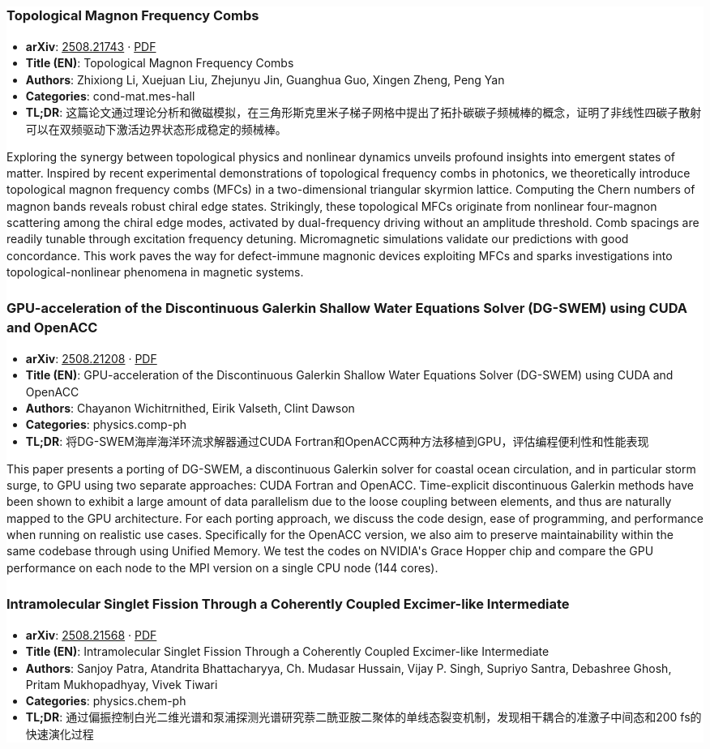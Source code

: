 ### Topological Magnon Frequency Combs
- **arXiv**: [2508.21743](https://arxiv.org/abs/2508.21743)  ·  [PDF](https://arxiv.org/pdf/2508.21743.pdf)
- **Title (EN)**: Topological Magnon Frequency Combs
- **Authors**: Zhixiong Li, Xuejuan Liu, Zhejunyu Jin, Guanghua Guo, Xingen Zheng, Peng Yan
- **Categories**: cond-mat.mes-hall
- **TL;DR**: 这篇论文通过理论分析和微磁模拟，在三角形斯克里米子梯子网格中提出了拓扑碳碳子频械棒的概念，证明了非线性四碳子散射可以在双频驱动下激活边界状态形成稳定的频械棒。

Exploring the synergy between topological physics and nonlinear dynamics
unveils profound insights into emergent states of matter. Inspired by recent
experimental demonstrations of topological frequency combs in photonics, we
theoretically introduce topological magnon frequency combs (MFCs) in a
two-dimensional triangular skyrmion lattice. Computing the Chern numbers of
magnon bands reveals robust chiral edge states. Strikingly, these topological
MFCs originate from nonlinear four-magnon scattering among the chiral edge
modes, activated by dual-frequency driving without an amplitude threshold. Comb
spacings are readily tunable through excitation frequency detuning.
Micromagnetic simulations validate our predictions with good concordance. This
work paves the way for defect-immune magnonic devices exploiting MFCs and
sparks investigations into topological-nonlinear phenomena in magnetic systems.

### GPU-acceleration of the Discontinuous Galerkin Shallow Water Equations Solver (DG-SWEM) using CUDA and OpenACC
- **arXiv**: [2508.21208](https://arxiv.org/abs/2508.21208)  ·  [PDF](https://arxiv.org/pdf/2508.21208.pdf)
- **Title (EN)**: GPU-acceleration of the Discontinuous Galerkin Shallow Water Equations Solver (DG-SWEM) using CUDA and OpenACC
- **Authors**: Chayanon Wichitrnithed, Eirik Valseth, Clint Dawson
- **Categories**: physics.comp-ph
- **TL;DR**: 将DG-SWEM海岸海洋环流求解器通过CUDA Fortran和OpenACC两种方法移植到GPU，评估编程便利性和性能表现

This paper presents a porting of DG-SWEM, a discontinuous Galerkin solver for
coastal ocean circulation, and in particular storm surge, to GPU using two
separate approaches: CUDA Fortran and OpenACC. Time-explicit discontinuous
Galerkin methods have been shown to exhibit a large amount of data parallelism
due to the loose coupling between elements, and thus are naturally mapped to
the GPU architecture. For each porting approach, we discuss the code design,
ease of programming, and performance when running on realistic use cases.
Specifically for the OpenACC version, we also aim to preserve maintainability
within the same codebase through using Unified Memory. We test the codes on
NVIDIA's Grace Hopper chip and compare the GPU performance on each node to the
MPI version on a single CPU node (144 cores).

### Intramolecular Singlet Fission Through a Coherently Coupled Excimer-like Intermediate
- **arXiv**: [2508.21568](https://arxiv.org/abs/2508.21568)  ·  [PDF](https://arxiv.org/pdf/2508.21568.pdf)
- **Title (EN)**: Intramolecular Singlet Fission Through a Coherently Coupled Excimer-like Intermediate
- **Authors**: Sanjoy Patra, Atandrita Bhattacharyya, Ch. Mudasar Hussain, Vijay P. Singh, Supriyo Santra, Debashree Ghosh, Pritam Mukhopadhyay, Vivek Tiwari
- **Categories**: physics.chem-ph
- **TL;DR**: 通过偏振控制白光二维光谱和泵浦探测光谱研究萘二酰亚胺二聚体的单线态裂变机制，发现相干耦合的准激子中间态和200 fs的快速演化过程
